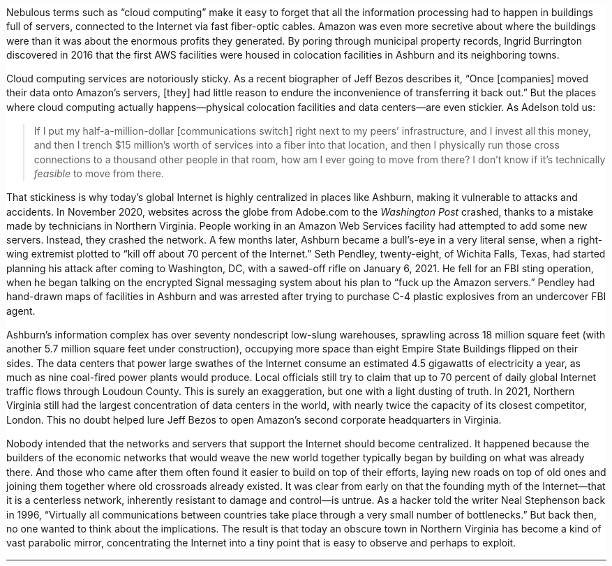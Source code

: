 Nebulous terms such as “cloud computing” make it easy to forget that all the information processing had to happen in buildings full of servers, connected to the Internet via fast fiber-optic cables. Amazon was even more secretive about where the buildings were than it was about the enormous profits they generated. By poring through municipal property records, Ingrid Burrington discovered in 2016 that the first AWS facilities were housed in colocation facilities in Ashburn and its neighboring towns.

Cloud computing services are notoriously sticky. As a recent biographer of Jeff Bezos describes it, “Once [companies] moved their data onto Amazon’s servers, [they] had little reason to endure the inconvenience of transferring it back out.” But the places where cloud computing actually happens—physical colocation facilities and data centers—are even stickier. As Adelson told us:

> If I put my half-a-million-dollar [communications switch] right next to my peers’ infrastructure, and I invest all this money, and then I trench $15 million’s worth of services into a fiber into that location, and then I physically run those cross connections to a thousand other people in that room, how am I ever going to move from there? I don’t know if it’s technically _feasible_ to move from there.

That stickiness is why today’s global Internet is highly centralized in places like Ashburn, making it vulnerable to attacks and accidents. In November 2020, websites across the globe from Adobe.com to the _Washington Post_ crashed, thanks to a mistake made by technicians in Northern Virginia. People working in an Amazon Web Services facility had attempted to add some new servers. Instead, they crashed the network. A few months later, Ashburn became a bull’s-eye in a very literal sense, when a right-wing extremist plotted to “kill off about 70 percent of the Internet.” Seth Pendley, twenty-eight, of Wichita Falls, Texas, had started planning his attack after coming to Washington, DC, with a sawed-off rifle on January 6, 2021. He fell for an FBI sting operation, when he began talking on the encrypted Signal messaging system about his plan to “fuck up the Amazon servers.” Pendley had hand-drawn maps of facilities in Ashburn and was arrested after trying to purchase C-4 plastic explosives from an undercover FBI agent.

Ashburn’s information complex has over seventy nondescript low-slung warehouses, sprawling across 18 million square feet (with another 5.7 million square feet under construction), occupying more space than eight Empire State Buildings flipped on their sides. The data centers that power large swathes of the Internet consume an estimated 4.5 gigawatts of electricity a year, as much as nine coal-fired power plants would produce. Local officials still try to claim that up to 70 percent of daily global Internet traffic flows through Loudoun County. This is surely an exaggeration, but one with a light dusting of truth. In 2021, Northern Virginia still had the largest concentration of data centers in the world, with nearly twice the capacity of its closest competitor, London. This no doubt helped lure Jeff Bezos to open Amazon’s second corporate headquarters in Virginia.

Nobody intended that the networks and servers that support the Internet should become centralized. It happened because the builders of the economic networks that would weave the new world together typically began by building on what was already there. And those who came after them often found it easier to build on top of their efforts, laying new roads on top of old ones and joining them together where old crossroads already existed. It was clear from early on that the founding myth of the Internet—that it is a centerless network, inherently resistant to damage and control—is untrue. As a hacker told the writer Neal Stephenson back in 1996, “Virtually all communications between countries take place through a very small number of bottlenecks.” But back then, no one wanted to think about the implications. The result is that today an obscure town in Northern Virginia has become a kind of vast parabolic mirror, concentrating the Internet into a tiny point that is easy to observe and perhaps to exploit.

---
